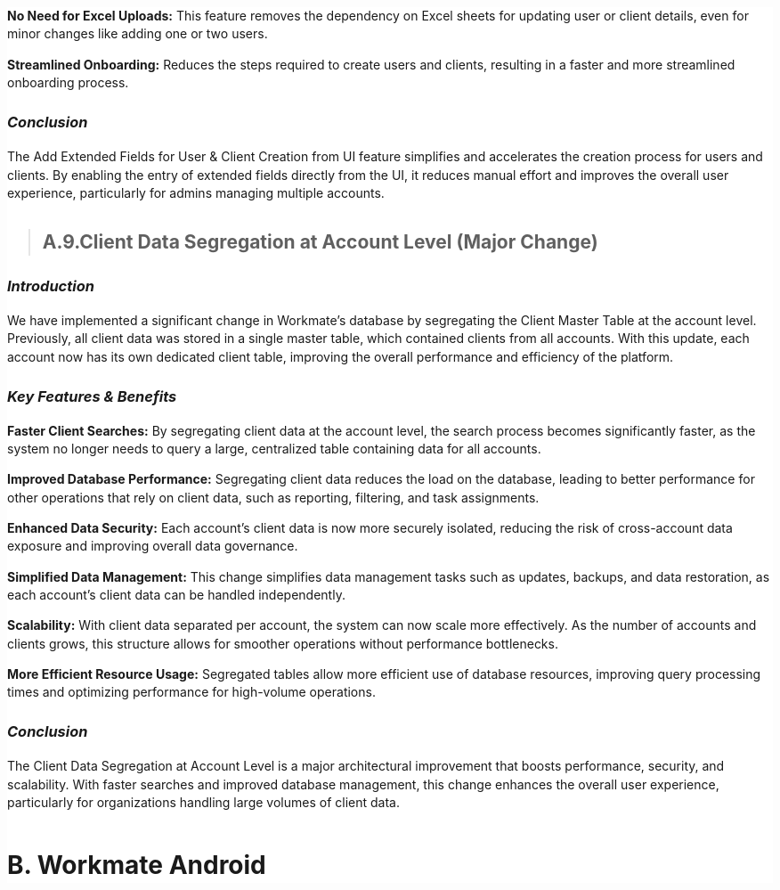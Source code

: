 **No Need for Excel Uploads:** This feature removes the dependency on Excel sheets for updating user or client details, even for minor changes like adding one or two users.

**Streamlined Onboarding:** Reduces the steps required to create users and clients, resulting in a faster and more streamlined onboarding process.


### ***Conclusion***

The Add Extended Fields for User & Client Creation from UI feature simplifies and accelerates the creation process for users and clients. By enabling the entry of extended fields directly from the UI, it reduces manual effort and improves the overall user experience, particularly for admins managing multiple accounts.

> ## **A.9.Client Data Segregation at Account Level (Major Change)**

### ***Introduction***

We have implemented a significant change in Workmate’s database by segregating the Client Master Table at the account level. Previously, all client data was stored in a single master table, which contained clients from all accounts. With this update, each account now has its own dedicated client table, improving the overall performance and efficiency of the platform.

### ***Key Features & Benefits***

**Faster Client Searches:** By segregating client data at the account level, the search process becomes significantly faster, as the system no longer needs to query a large, centralized table containing data for all accounts.

**Improved Database Performance:** Segregating client data reduces the load on the database, leading to better performance for other operations that rely on client data, such as reporting, filtering, and task assignments.

**Enhanced Data Security:** Each account’s client data is now more securely isolated, reducing the risk of cross-account data exposure and improving overall data governance.

**Simplified Data Management:** This change simplifies data management tasks such as updates, backups, and data restoration, as each account’s client data can be handled independently.

**Scalability:** With client data separated per account, the system can now scale more effectively. As the number of accounts and clients grows, this structure allows for smoother operations without performance bottlenecks.

**More Efficient Resource Usage:** Segregated tables allow more efficient use of database resources, improving query processing times and optimizing performance for high-volume operations.

### ***Conclusion***

The Client Data Segregation at Account Level is a major architectural improvement that boosts performance, security, and scalability. With faster searches and improved database management, this change enhances the overall user experience, particularly for organizations handling large volumes of client data.


# B. Workmate Android
